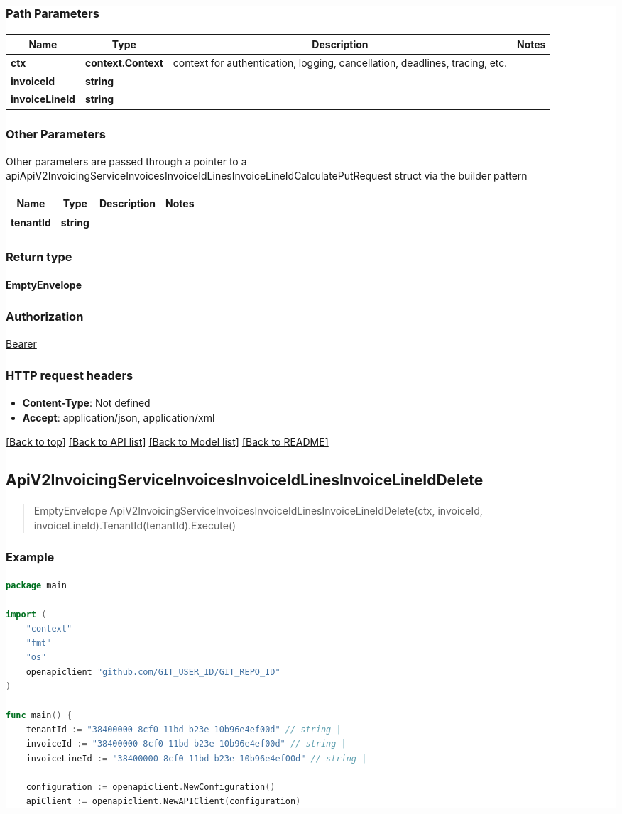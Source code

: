 ### Path Parameters


Name | Type | Description  | Notes
------------- | ------------- | ------------- | -------------
**ctx** | **context.Context** | context for authentication, logging, cancellation, deadlines, tracing, etc.
**invoiceId** | **string** |  | 
**invoiceLineId** | **string** |  | 

### Other Parameters

Other parameters are passed through a pointer to a apiApiV2InvoicingServiceInvoicesInvoiceIdLinesInvoiceLineIdCalculatePutRequest struct via the builder pattern


Name | Type | Description  | Notes
------------- | ------------- | ------------- | -------------
 **tenantId** | **string** |  | 



### Return type

[**EmptyEnvelope**](EmptyEnvelope.md)

### Authorization

[Bearer](../README.md#Bearer)

### HTTP request headers

- **Content-Type**: Not defined
- **Accept**: application/json, application/xml

[[Back to top]](#) [[Back to API list]](../README.md#documentation-for-api-endpoints)
[[Back to Model list]](../README.md#documentation-for-models)
[[Back to README]](../README.md)


## ApiV2InvoicingServiceInvoicesInvoiceIdLinesInvoiceLineIdDelete

> EmptyEnvelope ApiV2InvoicingServiceInvoicesInvoiceIdLinesInvoiceLineIdDelete(ctx, invoiceId, invoiceLineId).TenantId(tenantId).Execute()



### Example

```go
package main

import (
	"context"
	"fmt"
	"os"
	openapiclient "github.com/GIT_USER_ID/GIT_REPO_ID"
)

func main() {
	tenantId := "38400000-8cf0-11bd-b23e-10b96e4ef00d" // string | 
	invoiceId := "38400000-8cf0-11bd-b23e-10b96e4ef00d" // string | 
	invoiceLineId := "38400000-8cf0-11bd-b23e-10b96e4ef00d" // string | 

	configuration := openapiclient.NewConfiguration()
	apiClient := openapiclient.NewAPIClient(configuration)
```